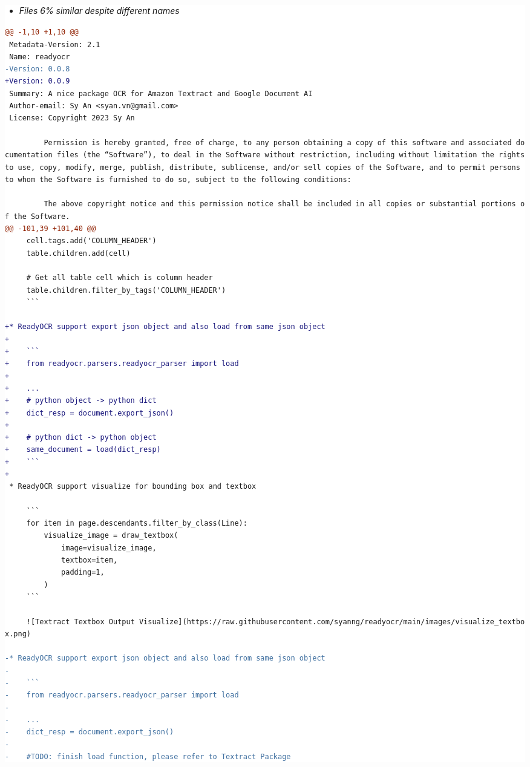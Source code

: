  * *Files 6% similar despite different names*

```diff
@@ -1,10 +1,10 @@
 Metadata-Version: 2.1
 Name: readyocr
-Version: 0.0.8
+Version: 0.0.9
 Summary: A nice package OCR for Amazon Textract and Google Document AI
 Author-email: Sy An <syan.vn@gmail.com>
 License: Copyright 2023 Sy An
         
         Permission is hereby granted, free of charge, to any person obtaining a copy of this software and associated documentation files (the “Software”), to deal in the Software without restriction, including without limitation the rights to use, copy, modify, merge, publish, distribute, sublicense, and/or sell copies of the Software, and to permit persons to whom the Software is furnished to do so, subject to the following conditions:
         
         The above copyright notice and this permission notice shall be included in all copies or substantial portions of the Software.
@@ -101,39 +101,40 @@
     cell.tags.add('COLUMN_HEADER')
     table.children.add(cell)
 
     # Get all table cell which is column header
     table.children.filter_by_tags('COLUMN_HEADER') 
     ```
 
+* ReadyOCR support export json object and also load from same json object
+
+    ```
+    from readyocr.parsers.readyocr_parser import load
+
+    ...
+    # python object -> python dict
+    dict_resp = document.export_json()
+
+    # python dict -> python object
+    same_document = load(dict_resp)
+    ```
+
 * ReadyOCR support visualize for bounding box and textbox
 
     ```
     for item in page.descendants.filter_by_class(Line):
         visualize_image = draw_textbox(
             image=visualize_image, 
             textbox=item,
             padding=1,
         )
     ```
 
     ![Textract Textbox Output Visualize](https://raw.githubusercontent.com/syanng/readyocr/main/images/visualize_textbox.png)
 
-* ReadyOCR support export json object and also load from same json object
-
-    ```
-    from readyocr.parsers.readyocr_parser import load
-
-    ...
-    dict_resp = document.export_json()
-
-    #TODO: finish load function, please refer to Textract Package
```